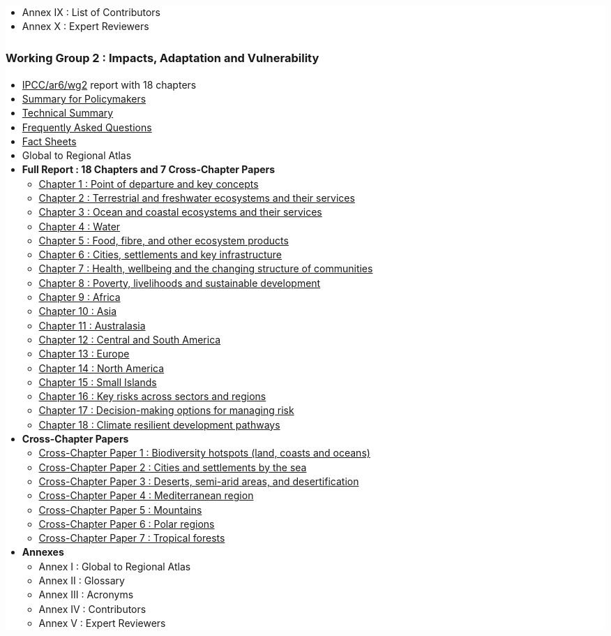  - Annex IX : List of Contributors
  - Annex X : Expert Reviewers

### Working Group 2 : Impacts, Adaptation and Vulnerability 
- [IPCC/ar6/wg2](https://www.ipcc.ch/report/ar6/wg2/) report with 18 chapters
- [Summary for Policymakers](https://www.ipcc.ch/report/ar6/wg2/chapter/summary-for-policymakers/)
- [Technical Summary](https://www.ipcc.ch/report/ar6/wg2/chapter/technical-summary/)
- [Frequently Asked Questions](https://www.ipcc.ch/report/ar6/wg2/about/frequently-asked-questions)
- [Fact Sheets](https://www.ipcc.ch/report/ar6/wg2/about/factsheets)
- Global to Regional Atlas
- **Full Report : 18 Chapters and 7 Cross-Chapter Papers**
  - [Chapter 1 : Point of departure and key concepts](https://www.ipcc.ch/report/ar6/wg2/chapter/chapter-1)
  - [Chapter 2 : Terrestrial and freshwater ecosystems and their services](https://www.ipcc.ch/report/ar6/wg2/chapter/chapter-2)
  - [Chapter 3 : Ocean and coastal ecosystems and their services](https://www.ipcc.ch/report/ar6/wg2/chapter/chapter-3)
  - [Chapter 4 : Water](https://www.ipcc.ch/report/ar6/wg2/chapter/chapter-4)
  - [Chapter 5 : Food, fibre, and other ecosystem products](https://www.ipcc.ch/report/ar6/wg2/chapter/chapter-5)
  - [Chapter 6 : Cities, settlements and key infrastructure](https://www.ipcc.ch/report/ar6/wg2/chapter/chapter-6)
  - [Chapter 7 : Health, wellbeing and the changing structure of communities](https://www.ipcc.ch/report/ar6/wg2/chapter/chapter-7)
  - [Chapter 8 : Poverty, livelihoods and sustainable development](https://www.ipcc.ch/report/ar6/wg2/chapter/chapter-8)
  - [Chapter 9 : Africa](https://www.ipcc.ch/report/ar6/wg2/chapter/chapter-9)
  - [Chapter 10 : Asia](https://www.ipcc.ch/report/ar6/wg2/chapter/chapter-10)
  - [Chapter 11 : Australasia](https://www.ipcc.ch/report/ar6/wg2/chapter/chapter-11)
  - [Chapter 12 : Central and South America](https://www.ipcc.ch/report/ar6/wg2/chapter/chapter-12)
  - [Chapter 13 : Europe](https://www.ipcc.ch/report/ar6/wg2/chapter/chapter-13)
  - [Chapter 14 : North America](https://www.ipcc.ch/report/ar6/wg2/chapter/chapter-14)
  - [Chapter 15 : Small Islands](https://www.ipcc.ch/report/ar6/wg2/chapter/chapter-15)
  - [Chapter 16 : Key risks across sectors and regions](https://www.ipcc.ch/report/ar6/wg2/chapter/chapter-16)
  - [Chapter 17 : Decision-making options for managing risk](https://www.ipcc.ch/report/ar6/wg2/chapter/chapter-17)
  - [Chapter 18 : Climate resilient development pathways](https://www.ipcc.ch/report/ar6/wg2/chapter/chapter-18)
- **Cross-Chapter Papers**
  - [Cross-Chapter Paper 1 : Biodiversity hotspots (land, coasts and oceans)](https://www.ipcc.ch/report/ar6/wg2/chapter/ccp1/)
  - [Cross-Chapter Paper 2 : Cities and settlements by the sea](https://www.ipcc.ch/report/ar6/wg2/chapter/ccp2/)
  - [Cross-Chapter Paper 3 : Deserts, semi-arid areas, and desertification](https://www.ipcc.ch/report/ar6/wg2/chapter/ccp3/)
  - [Cross-Chapter Paper 4 : Mediterranean region](https://www.ipcc.ch/report/ar6/wg2/chapter/ccp4/)
  - [Cross-Chapter Paper 5 : Mountains](https://www.ipcc.ch/report/ar6/wg2/chapter/ccp5/)
  - [Cross-Chapter Paper 6 : Polar regions](https://www.ipcc.ch/report/ar6/wg2/chapter/ccp6/)
  - [Cross-Chapter Paper 7 : Tropical forests](https://www.ipcc.ch/report/ar6/wg2/chapter/ccp7/)
- **Annexes**
  - Annex I : Global to Regional Atlas
  - Annex II : Glossary
  - Annex III : Acronyms
  - Annex IV : Contributors
  - Annex V : Expert Reviewers

